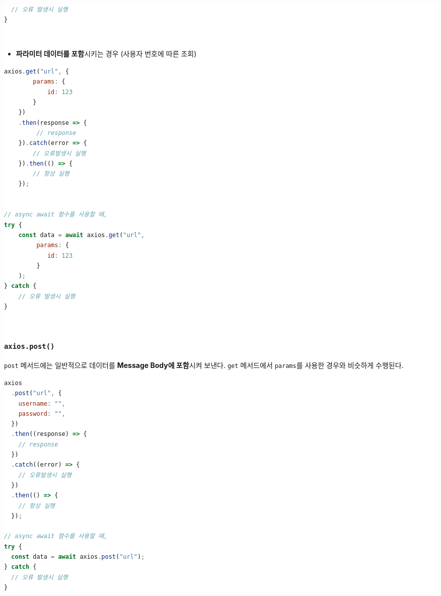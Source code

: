 ```js
  // 오류 발생시 실행
}
```

<br />

- **파라미터 데이터를 포함**시키는 경우 (사용자 번호에 따른 조회)

```js
axios.get("url", {
        params: {
          	id: 123
        }
    })
    .then(response => {
         // response
    }).catch(error => {
        // 오류발생시 실행
    }).then(() => {
        // 항상 실행
    });


// async await 함수를 사용할 때,
try {
	const data = await axios.get("url",
         params: {
			id: 123
		 }
    );
} catch {
	// 오류 발생시 실행
}
```

<br />

### `axios.post()`

`post` 메서드에는 일반적으로 데이터를 **Message Body에 포함**시켜 보낸다.
`get` 메서드에서 `params`를 사용한 경우와 비슷하게 수행된다.

```js
axios
  .post("url", {
    username: "",
    password: "",
  })
  .then((response) => {
    // response
  })
  .catch((error) => {
    // 오류발생시 실행
  })
  .then(() => {
    // 항상 실행
  });

// async await 함수를 사용할 때,
try {
  const data = await axios.post("url");
} catch {
  // 오류 발생시 실행
}
```
